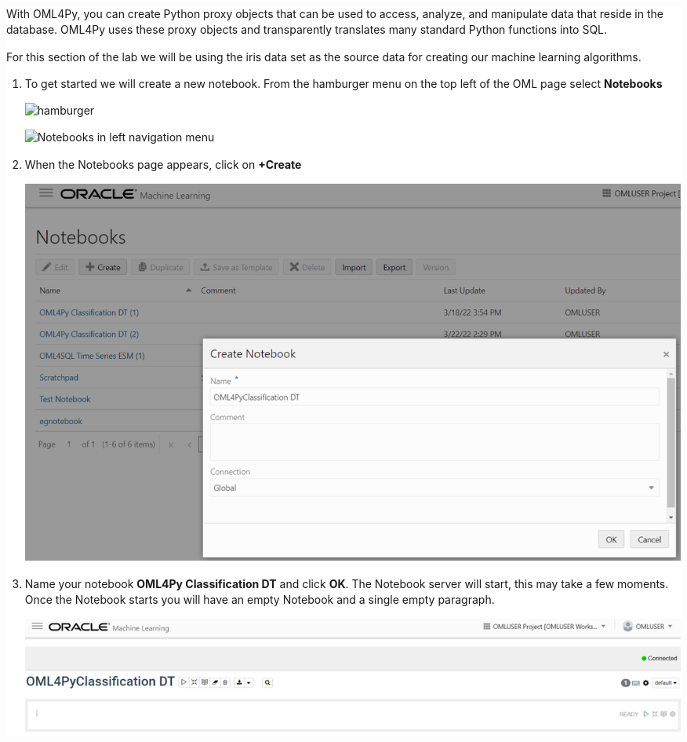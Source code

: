 With OML4Py, you can create Python proxy objects that can be used to access, analyze, and manipulate data that reside in the database. OML4Py uses these proxy objects and transparently translates many standard Python functions into SQL.

For this section of the lab we will be using the iris data set as the source data for creating our machine learning algorithms.  

1. To get started we will create a new notebook. From the hamburger menu on the top left of the OML page select **Notebooks**

	![hamburger](images/hamburger-gen.png)

	![Notebooks in left navigation menu](images/notebooks-left-nav-pane.png)

2. When the Notebooks page appears, click on **+Create**

	![Click +Create](images/plus-create.png)

3. Name your notebook **OML4Py Classification DT** and click **OK**. The Notebook server will start, this may take a few moments. Once the Notebook starts you will have an empty Notebook and a single empty paragraph.

	![Empty Notebook](images/empty-notebook.png)
